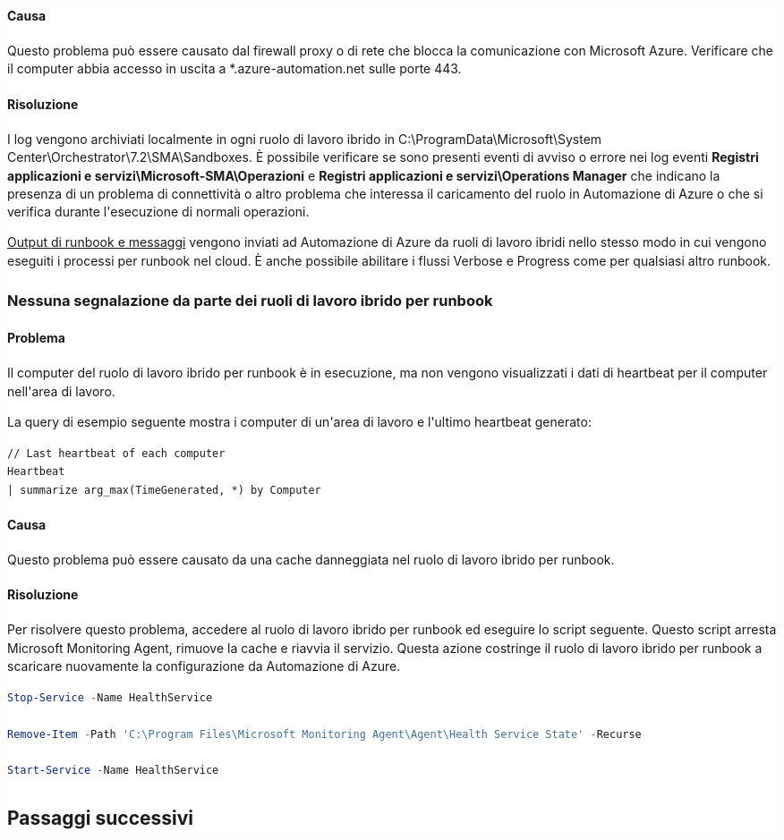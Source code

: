 #### <a name="cause"></a>Causa

Questo problema può essere causato dal firewall proxy o di rete che blocca la comunicazione con Microsoft Azure. Verificare che il computer abbia accesso in uscita a *.azure-automation.net sulle porte 443.

#### <a name="resolution"></a>Risoluzione

I log vengono archiviati localmente in ogni ruolo di lavoro ibrido in C:\ProgramData\Microsoft\System Center\Orchestrator\7.2\SMA\Sandboxes. È possibile verificare se sono presenti eventi di avviso o errore nei log eventi **Registri applicazioni e servizi\Microsoft-SMA\Operazioni** e **Registri applicazioni e servizi\Operations Manager** che indicano la presenza di un problema di connettività o altro problema che interessa il caricamento del ruolo in Automazione di Azure o che si verifica durante l'esecuzione di normali operazioni.

[Output di runbook e messaggi](../automation-runbook-output-and-messages.md) vengono inviati ad Automazione di Azure da ruoli di lavoro ibridi nello stesso modo in cui vengono eseguiti i processi per runbook nel cloud. È anche possibile abilitare i flussi Verbose e Progress come per qualsiasi altro runbook.

### <a name="corrupt-cache"></a> Nessuna segnalazione da parte dei ruoli di lavoro ibrido per runbook

#### <a name="issue"></a>Problema

Il computer del ruolo di lavoro ibrido per runbook è in esecuzione, ma non vengono visualizzati i dati di heartbeat per il computer nell'area di lavoro.

La query di esempio seguente mostra i computer di un'area di lavoro e l'ultimo heartbeat generato:

```loganalytics
// Last heartbeat of each computer
Heartbeat 
| summarize arg_max(TimeGenerated, *) by Computer
```

#### <a name="cause"></a>Causa

Questo problema può essere causato da una cache danneggiata nel ruolo di lavoro ibrido per runbook.

#### <a name="resolution"></a>Risoluzione

Per risolvere questo problema, accedere al ruolo di lavoro ibrido per runbook ed eseguire lo script seguente. Questo script arresta Microsoft Monitoring Agent, rimuove la cache e riavvia il servizio. Questa azione costringe il ruolo di lavoro ibrido per runbook a scaricare nuovamente la configurazione da Automazione di Azure.

```powershell
Stop-Service -Name HealthService

Remove-Item -Path 'C:\Program Files\Microsoft Monitoring Agent\Agent\Health Service State' -Recurse

Start-Service -Name HealthService
```

## <a name="next-steps"></a>Passaggi successivi
